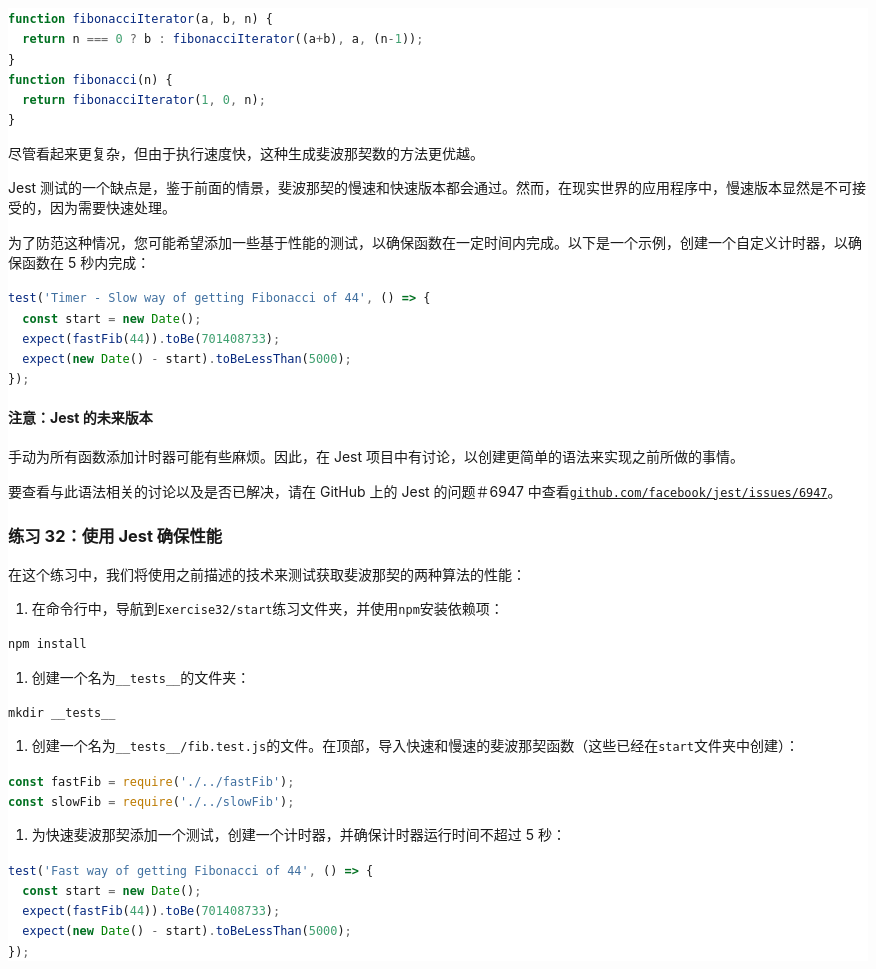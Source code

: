```js
function fibonacciIterator(a, b, n) {
  return n === 0 ? b : fibonacciIterator((a+b), a, (n-1));
}
function fibonacci(n) {
  return fibonacciIterator(1, 0, n);
}
```

尽管看起来更复杂，但由于执行速度快，这种生成斐波那契数的方法更优越。

Jest 测试的一个缺点是，鉴于前面的情景，斐波那契的慢速和快速版本都会通过。然而，在现实世界的应用程序中，慢速版本显然是不可接受的，因为需要快速处理。

为了防范这种情况，您可能希望添加一些基于性能的测试，以确保函数在一定时间内完成。以下是一个示例，创建一个自定义计时器，以确保函数在 5 秒内完成：

```js
test('Timer - Slow way of getting Fibonacci of 44', () => {
  const start = new Date();
  expect(fastFib(44)).toBe(701408733);
  expect(new Date() - start).toBeLessThan(5000);
});
```

#### 注意：Jest 的未来版本

手动为所有函数添加计时器可能有些麻烦。因此，在 Jest 项目中有讨论，以创建更简单的语法来实现之前所做的事情。

要查看与此语法相关的讨论以及是否已解决，请在 GitHub 上的 Jest 的问题＃6947 中查看[`github.com/facebook/jest/issues/6947`](https://github.com/facebook/jest/issues/6947)。

### 练习 32：使用 Jest 确保性能

在这个练习中，我们将使用之前描述的技术来测试获取斐波那契的两种算法的性能：

1.  在命令行中，导航到`Exercise32/start`练习文件夹，并使用`npm`安装依赖项：

```js
npm install
```

1.  创建一个名为`__tests__`的文件夹：

```js
mkdir __tests__
```

1.  创建一个名为`__tests__/fib.test.js`的文件。在顶部，导入快速和慢速的斐波那契函数（这些已经在`start`文件夹中创建）：

```js
const fastFib = require('./../fastFib');
const slowFib = require('./../slowFib');
```

1.  为快速斐波那契添加一个测试，创建一个计时器，并确保计时器运行时间不超过 5 秒：

```js
test('Fast way of getting Fibonacci of 44', () => {
  const start = new Date();
  expect(fastFib(44)).toBe(701408733);
  expect(new Date() - start).toBeLessThan(5000);
});
```
